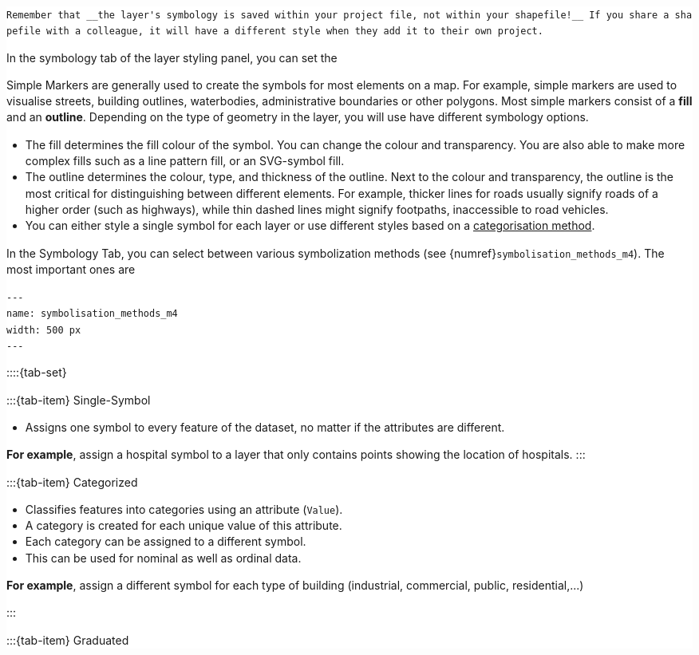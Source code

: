 ```{note}
Remember that __the layer's symbology is saved within your project file, not within your shapefile!__ If you share a shapefile with a colleague, it will have a different style when they add it to their own project.
```

In the symbology tab of the layer styling panel, you can set the 

Simple Markers are generally used to create the symbols for most elements on a map. For example, simple markers are 
used to visualise streets, building outlines, waterbodies, administrative boundaries or other polygons.
Most simple markers consist of a __fill__ and an __outline__. Depending on the type of geometry in the layer, you will use have different symbology options. 


- The fill determines the fill colour of the symbol. You can change the colour and transparency. You are also able to make more complex fills such as a line pattern fill, or an SVG-symbol fill.
- The outline determines the colour, type, and thickness of the outline. Next to the colour and transparency, the outline is the most critical for distinguishing between different elements. For example, thicker lines for roads usually signify roads of a higher order (such as highways), while thin dashed lines might signify footpaths, inaccessible to road vehicles.
- You can either style a single symbol for each layer or use different styles based on a [categorisation method](/content/Modul_3/en_qgis_data_classification.md). 

In the Symbology Tab, you can select between various symbolization 
methods (see {numref}`symbolisation_methods_m4`). The most important ones are 

```{figure} /fig/en_3.36_m4_symbolisation_methods.png
---
name: symbolisation_methods_m4
width: 500 px
---

```

::::{tab-set}

:::{tab-item} Single-Symbol
- Assigns one symbol to every feature of the dataset, no matter if the attributes are different.

__For example__, assign a hospital symbol to a layer that only contains points showing the location of hospitals.
:::

:::{tab-item} Categorized  

- Classifies features into categories using an attribute (`Value`). 
- A category is created for each unique value of this attribute. 
- Each category can be assigned to a different symbol.
- This can be used for nominal as well as ordinal data.

__For example__, assign a different symbol for each type of building (industrial, commercial, public, residential,...) 

:::

:::{tab-item} Graduated
